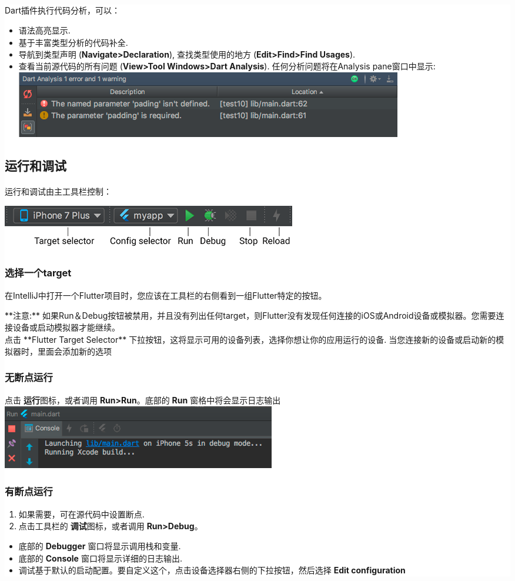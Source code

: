 Dart插件执行代码分析，可以：

* 语法高亮显示.
* 基于丰富类型分析的代码补全.
* 导航到类型声明 (**Navigate>Declaration**), 查找类型使用的地方 (**Edit>Find>Find Usages**).
* 查看当前源代码的所有问题 (**View>Tool Windows>Dart Analysis**).
  任何分析问题将在Analysis pane窗口中显示:<br>
  ![Dart Analysis pane](/images/intellij/dart-analysis.png)

## 运行和调试

运行和调试由主工具栏控制：

![Main IntelliJ toolbar](/images/intellij/main-toolbar.png)

### 选择一个target

在IntelliJ中打开一个Flutter项目时，您应该在工具栏的右侧看到一组Flutter特定的按钮。
<div  class="alert alert-info" markdown="1">
**注意:** 如果Run＆Debug按钮被禁用，并且没有列出任何target，则Flutter没有发现任何连接的iOS或Android设备或模拟器。您需要连接设备或启动模拟器才能继续。
</div>
点击 **Flutter Target Selector** 下拉按钮，这将显示可用的设备列表，选择你想让你的应用运行的设备.
当您连接新的设备或启动新的模拟器时，里面会添加新的选项

### 无断点运行

点击 **运行**图标，或者调用 **Run>Run**。底部的 **Run** 窗格中将会显示日志输出 <br>
![Log pane](/images/intellij/log.png)

### 有断点运行

1. 如果需要，可在源代码中设置断点.
1. 点击工具栏的 **调试**图标，或者调用 **Run>Debug**。
* 底部的 **Debugger** 窗口将显示调用栈和变量.
* 底部的 **Console** 窗口将显示详细的日志输出.
* 调试基于默认的启动配置。要自定义这个，点击设备选择器右侧的下拉按钮，然后选择 **Edit configuration**
